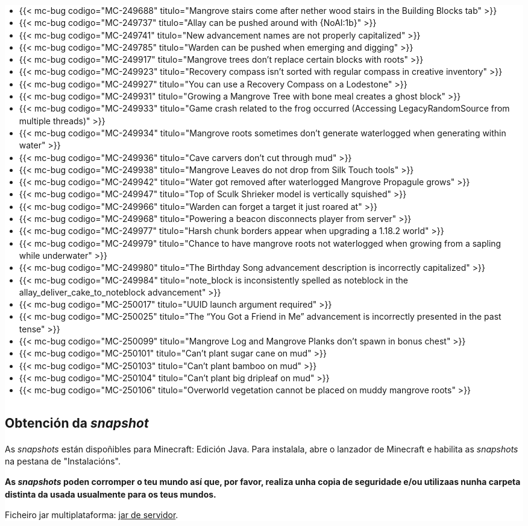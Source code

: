 - {{< mc-bug codigo="MC-249688" titulo="Mangrove stairs come after nether wood stairs in the Building Blocks tab" >}}
- {{< mc-bug codigo="MC-249737" titulo="Allay can be pushed around with {NoAI:1b}" >}}
- {{< mc-bug codigo="MC-249741" titulo="New advancement names are not properly capitalized" >}}
- {{< mc-bug codigo="MC-249785" titulo="Warden can be pushed when emerging and digging" >}}
- {{< mc-bug codigo="MC-249917" titulo="Mangrove trees don’t replace certain blocks with roots" >}}
- {{< mc-bug codigo="MC-249923" titulo="Recovery compass isn’t sorted with regular compass in creative inventory" >}}
- {{< mc-bug codigo="MC-249927" titulo="You can use a Recovery Compass on a Lodestone" >}}
- {{< mc-bug codigo="MC-249931" titulo="Growing a Mangrove Tree with bone meal creates a ghost block" >}}
- {{< mc-bug codigo="MC-249933" titulo="Game crash related to the frog occurred (Accessing LegacyRandomSource from multiple threads)" >}}
- {{< mc-bug codigo="MC-249934" titulo="Mangrove roots sometimes don’t generate waterlogged when generating within water" >}}
- {{< mc-bug codigo="MC-249936" titulo="Cave carvers don’t cut through mud" >}}
- {{< mc-bug codigo="MC-249938" titulo="Mangrove Leaves do not drop from Silk Touch tools" >}}
- {{< mc-bug codigo="MC-249942" titulo="Water got removed after waterlogged Mangrove Propagule grows" >}}
- {{< mc-bug codigo="MC-249947" titulo="Top of Sculk Shrieker model is vertically squished" >}}
- {{< mc-bug codigo="MC-249966" titulo="Warden can forget a target it just roared at" >}}
- {{< mc-bug codigo="MC-249968" titulo="Powering a beacon disconnects player from server" >}}
- {{< mc-bug codigo="MC-249977" titulo="Harsh chunk borders appear when upgrading a 1.18.2 world" >}}
- {{< mc-bug codigo="MC-249979" titulo="Chance to have mangrove roots not waterlogged when growing from a sapling while underwater" >}}
- {{< mc-bug codigo="MC-249980" titulo="The Birthday Song advancement description is incorrectly capitalized" >}}
- {{< mc-bug codigo="MC-249984" titulo="note_block is inconsistently spelled as noteblock in the allay_deliver_cake_to_noteblock advancement" >}}
- {{< mc-bug codigo="MC-250017" titulo="UUID launch argument required" >}}
- {{< mc-bug codigo="MC-250025" titulo="The “You Got a Friend in Me” advancement is incorrectly presented in the past tense" >}}
- {{< mc-bug codigo="MC-250099" titulo="Mangrove Log and Mangrove Planks don’t spawn in bonus chest" >}}
- {{< mc-bug codigo="MC-250101" titulo="Can’t plant sugar cane on mud" >}}
- {{< mc-bug codigo="MC-250103" titulo="Can’t plant bamboo on mud" >}}
- {{< mc-bug codigo="MC-250104" titulo="Can’t plant big dripleaf on mud" >}}
- {{< mc-bug codigo="MC-250106" titulo="Overworld vegetation cannot be placed on muddy mangrove roots" >}}

## Obtención da *snapshot*

As *snapshots* están dispoñibles para Minecraft: Edición Java.
Para instalala, abre o lanzador de Minecraft e habilita as *snapshots* na pestana de "Instalacións".

**As *snapshots* poden corromper o teu mundo así que, por favor, realiza unha copia de seguridade e/ou utilizaas nunha carpeta distinta da usada usualmente para os teus mundos.**

Ficheiro jar multiplataforma:
[jar de servidor](https://launcher.mojang.com/v1/objects/2760f745a00711bcc19bf78d6056019f69318d03/server.jar).
